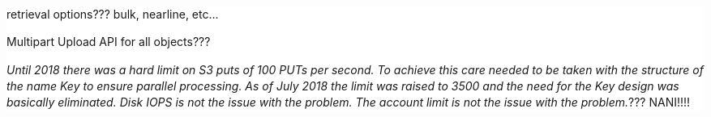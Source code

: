 retrieval options??? bulk, nearline, etc...

Multipart Upload API for all objects???

*Until 2018 there was a hard limit on S3 puts of 100 PUTs per second. To achieve this care needed to be taken with the structure of the name Key to ensure parallel processing. As of July 2018 the limit was raised to 3500 and the need for the Key design was basically eliminated. Disk IOPS is not the issue with the problem. The account limit is not the issue with the problem.*???   NANI!!!!




